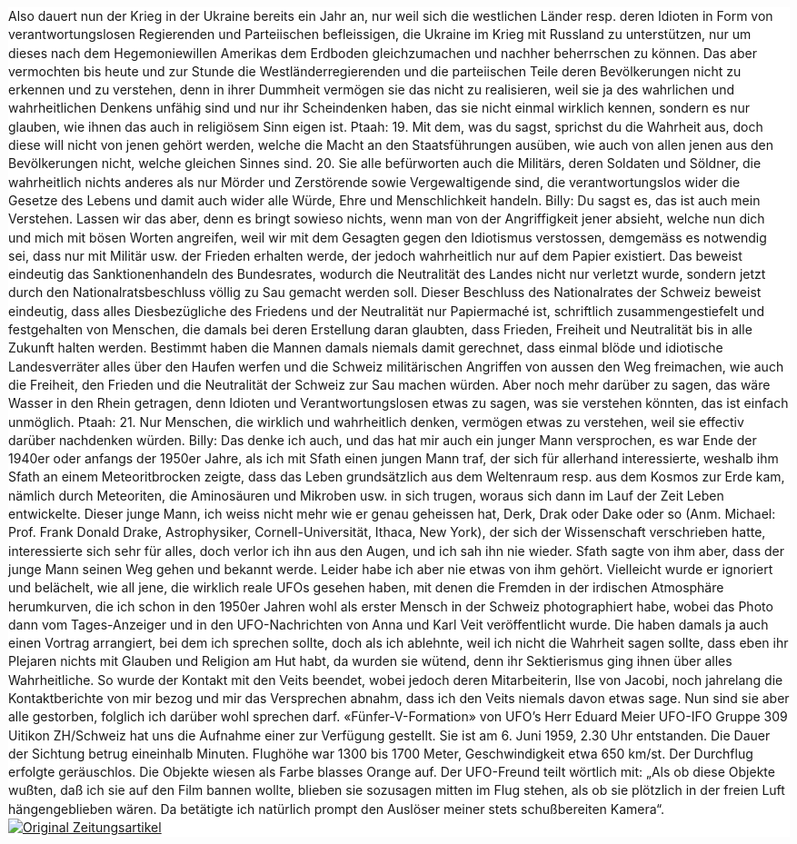 Also dauert nun der Krieg in der Ukraine bereits ein Jahr an, nur weil sich die westlichen Länder resp. deren Idioten in Form von verantwortungslosen Regierenden und Parteiischen befleissigen, die Ukraine im Krieg mit Russland zu unterstützen, nur um dieses nach dem Hegemoniewillen Amerikas dem Erdboden gleichzumachen und nachher beherrschen zu können. Das aber vermochten bis heute und zur Stunde die Westländerregierenden und die parteiischen Teile deren Bevölkerungen nicht zu erkennen und zu verstehen, denn in ihrer Dummheit vermögen sie das nicht zu realisieren, weil sie ja des wahrlichen und wahrheitlichen Denkens unfähig sind und nur ihr Scheindenken haben, das sie nicht einmal wirklich kennen, sondern es nur glauben, wie ihnen das auch in religiösem Sinn eigen ist.
Ptaah:
19. Mit dem, was du sagst, sprichst du die Wahrheit aus, doch diese will nicht von jenen gehört werden, welche die Macht an den Staatsführungen ausüben, wie auch von allen jenen aus den Bevölkerungen nicht, welche gleichen Sinnes sind.
20. Sie alle befürworten auch die Militärs, deren Soldaten und Söldner, die wahrheitlich nichts anderes als nur Mörder und Zerstörende sowie Vergewaltigende sind, die verantwortungslos wider die Gesetze des Lebens und damit auch wider alle Würde, Ehre und Menschlichkeit handeln.
Billy:
Du sagst es, das ist auch mein Verstehen. Lassen wir das aber, denn es bringt sowieso nichts, wenn man von der Angriffigkeit jener absieht, welche nun dich und mich mit bösen Worten angreifen, weil wir mit dem Gesagten gegen den Idiotismus verstossen, demgemäss es notwendig sei, dass nur mit Militär usw. der Frieden erhalten werde, der jedoch wahrheitlich nur auf dem Papier existiert. Das beweist eindeutig das Sanktionenhandeln des Bundesrates, wodurch die Neutralität des Landes nicht nur verletzt wurde, sondern jetzt durch den Nationalratsbeschluss völlig zu Sau gemacht werden soll. Dieser Beschluss des Nationalrates der Schweiz beweist eindeutig, dass alles Diesbezügliche des Friedens und der Neutralität nur Papiermaché ist, schriftlich zusammengestiefelt und festgehalten von Menschen, die damals bei deren Erstellung daran glaubten, dass Frieden, Freiheit und Neutralität bis in alle Zukunft halten werden. Bestimmt haben die Mannen damals niemals damit gerechnet, dass einmal blöde und idiotische Landesverräter alles über den Haufen werfen und die Schweiz militärischen Angriffen von aussen den Weg freimachen, wie auch die Freiheit, den Frieden und die Neutralität der Schweiz zur Sau machen würden. Aber noch mehr darüber zu sagen, das wäre Wasser in den Rhein getragen, denn Idioten und Verantwortungslosen etwas zu sagen, was sie verstehen könnten, das ist einfach unmöglich.
Ptaah:
21. Nur Menschen, die wirklich und wahrheitlich denken, vermögen etwas zu verstehen, weil sie effectiv darüber nachdenken würden.
Billy:
Das denke ich auch, und das hat mir auch ein junger Mann versprochen, es war Ende der 1940er oder anfangs der 1950er Jahre, als ich mit Sfath einen jungen Mann traf, der sich für allerhand interessierte, weshalb ihm Sfath an einem Meteoritbrocken zeigte, dass das Leben grundsätzlich aus dem Weltenraum resp. aus dem Kosmos zur Erde kam, nämlich durch Meteoriten, die Aminosäuren und Mikroben usw. in sich trugen, woraus sich dann im Lauf der Zeit Leben entwickelte. Dieser junge Mann, ich weiss nicht mehr wie er genau geheissen hat, Derk, Drak oder Dake oder so (Anm. Michael: Prof. Frank Donald Drake, Astrophysiker, Cornell-Universität, Ithaca, New York), der sich der Wissenschaft verschrieben hatte, interessierte sich sehr für alles, doch verlor ich ihn aus den Augen, und ich sah ihn nie wieder. Sfath sagte von ihm aber, dass der junge Mann seinen Weg gehen und bekannt werde. Leider habe ich aber nie etwas von ihm gehört. Vielleicht wurde er ignoriert und belächelt, wie all jene, die wirklich reale UFOs gesehen haben, mit denen die Fremden in der irdischen Atmosphäre herumkurven, die ich schon in den 1950er Jahren wohl als erster Mensch in der Schweiz photographiert habe, wobei das Photo dann vom Tages-Anzeiger und in den UFO-Nachrichten von Anna und Karl Veit veröffentlicht wurde. Die haben damals ja auch einen Vortrag arrangiert, bei dem ich sprechen sollte, doch als ich ablehnte, weil ich nicht die Wahrheit sagen sollte, dass eben ihr Plejaren nichts mit Glauben und Religion am Hut habt, da wurden sie wütend, denn ihr Sektierismus ging ihnen über alles Wahrheitliche. So wurde der Kontakt mit den Veits beendet, wobei jedoch deren Mitarbeiterin, Ilse von Jacobi, noch jahrelang die Kontaktberichte von mir bezog und mir das Versprechen abnahm, dass ich den Veits niemals davon etwas sage. Nun sind sie aber alle gestorben, folglich ich darüber wohl sprechen darf.
«Fünfer-V-Formation» von UFO’s
Herr Eduard Meier UFO-IFO Gruppe 309 Uitikon ZH/Schweiz hat uns die Aufnahme einer zur Verfügung gestellt. Sie ist am 6. Juni 1959, 2.30 Uhr entstanden. Die Dauer der Sichtung betrug eineinhalb Minuten. Flughöhe war 1300 bis 1700 Meter, Geschwindigkeit etwa 650 km/st. Der Durchflug erfolgte geräuschlos. Die Objekte wiesen als Farbe blasses Orange auf. Der UFO-Freund teilt wörtlich mit: „Als ob diese Objekte wußten, daß ich sie auf den Film bannen wollte, blieben sie sozusagen mitten im Flug stehen, als ob sie plötzlich in der freien Luft hängengeblieben wären. Da betätigte ich natürlich prompt den Auslöser meiner stets schußbereiten Kamera“.
[![Original Zeitungsartikel](https://www.futureofmankind.co.uk/w/images/b/be/CR832_Image4.jpg)](https://www.futureofmankind.co.uk/Billy_Meier/<https:/www.futureofmankind.co.uk/w/images/b/be/CR832_Image4.jpg> "Original Zeitungsartikel")